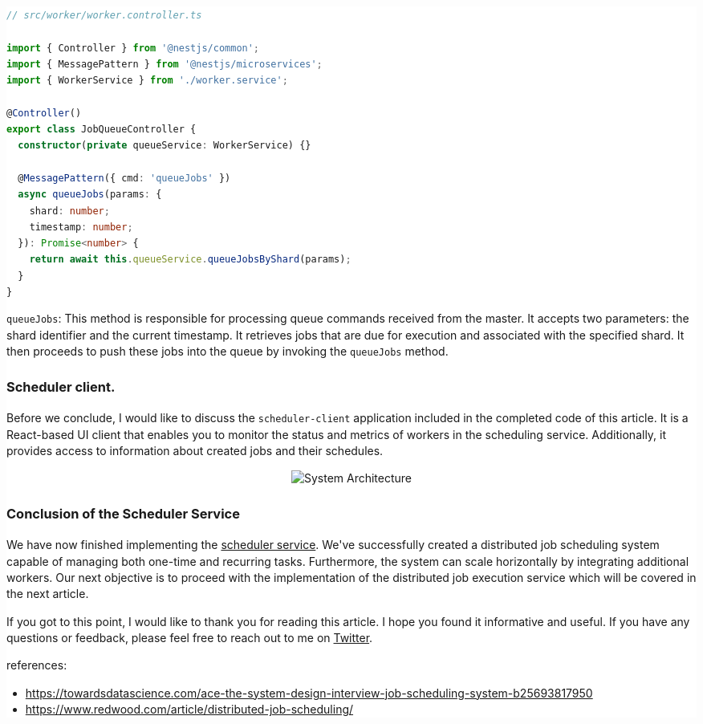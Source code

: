 ```typescript
// src/worker/worker.controller.ts

import { Controller } from '@nestjs/common';
import { MessagePattern } from '@nestjs/microservices';
import { WorkerService } from './worker.service';

@Controller()
export class JobQueueController {
  constructor(private queueService: WorkerService) {}

  @MessagePattern({ cmd: 'queueJobs' })
  async queueJobs(params: {
    shard: number;
    timestamp: number;
  }): Promise<number> {
    return await this.queueService.queueJobsByShard(params);
  }
}
```

`queueJobs`: This method is responsible for processing queue commands received from the master. It accepts two parameters: the shard identifier and the current timestamp. It retrieves jobs that are due for execution and associated with the specified shard. It then proceeds to push these jobs into the queue by invoking the `queueJobs` method.

### Scheduler client.

Before we conclude, I would like to discuss the `scheduler-client` application included in the completed code of this article. It is a React-based UI client that enables you to monitor the status and metrics of workers in the scheduling service. Additionally, it provides access to information about created jobs and their schedules.

 <div style="text-align:center">
  <img src="https://firebasestorage.googleapis.com/v0/b/abumuhab.appspot.com/o/scheduler%2Farticle%2FScreenshot%202023-11-04%20at%2019.04.51.png?alt=media&token=74b21506-7a47-4184-86dc-db232e450f08&_gl=1*15qfmzz*_ga*MjEwNTM4NjY0Ni4xNjc4OTUwMTYy*_ga_CW55HF8NVT*MTY5OTExOTU5MC4yNC4xLjE2OTkxMjExNDMuNTEuMC4w" alt="System Architecture" width="90%">
</div>

### Conclusion of the Scheduler Service

We have now finished implementing the [scheduler service](https://github.com/Abu-muhab/scheduler). We've successfully created a distributed job scheduling system capable of managing both one-time and recurring tasks. Furthermore, the system can scale horizontally by integrating additional workers. Our next objective is to proceed with the implementation of the distributed job execution service which will be covered in the next article.

If you got to this point, I would like to thank you for reading this article. I hope you found it informative and useful. If you have any questions or feedback, please feel free to reach out to me on [Twitter](https://twitter.com/AbuMuhab_).

references:

- https://towardsdatascience.com/ace-the-system-design-interview-job-scheduling-system-b25693817950
- https://www.redwood.com/article/distributed-job-scheduling/
